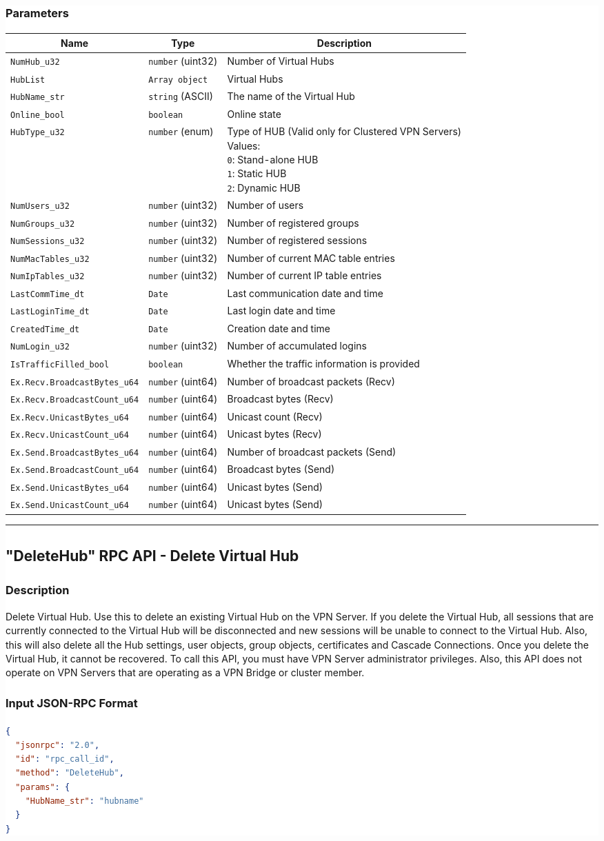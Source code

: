 ### Parameters

Name | Type | Description
--- | --- | ---
`NumHub_u32` | `number` (uint32) | Number of Virtual Hubs
`HubList` | `Array object` | Virtual Hubs
`HubName_str` | `string` (ASCII) | The name of the Virtual Hub
`Online_bool` | `boolean` | Online state
`HubType_u32` | `number` (enum) | Type of HUB (Valid only for Clustered VPN Servers)<BR>Values:<BR>`0`: Stand-alone HUB<BR>`1`: Static HUB<BR>`2`: Dynamic HUB
`NumUsers_u32` | `number` (uint32) | Number of users
`NumGroups_u32` | `number` (uint32) | Number of registered groups
`NumSessions_u32` | `number` (uint32) | Number of registered sessions
`NumMacTables_u32` | `number` (uint32) | Number of current MAC table entries
`NumIpTables_u32` | `number` (uint32) | Number of current IP table entries
`LastCommTime_dt` | `Date` | Last communication date and time
`LastLoginTime_dt` | `Date` | Last login date and time
`CreatedTime_dt` | `Date` | Creation date and time
`NumLogin_u32` | `number` (uint32) | Number of accumulated logins
`IsTrafficFilled_bool` | `boolean` | Whether the traffic information is provided
`Ex.Recv.BroadcastBytes_u64` | `number` (uint64) | Number of broadcast packets (Recv)
`Ex.Recv.BroadcastCount_u64` | `number` (uint64) | Broadcast bytes (Recv)
`Ex.Recv.UnicastBytes_u64` | `number` (uint64) | Unicast count (Recv)
`Ex.Recv.UnicastCount_u64` | `number` (uint64) | Unicast bytes (Recv)
`Ex.Send.BroadcastBytes_u64` | `number` (uint64) | Number of broadcast packets (Send)
`Ex.Send.BroadcastCount_u64` | `number` (uint64) | Broadcast bytes (Send)
`Ex.Send.UnicastBytes_u64` | `number` (uint64) | Unicast bytes (Send)
`Ex.Send.UnicastCount_u64` | `number` (uint64) | Unicast bytes (Send)

***
<a id="deletehub"></a>
## "DeleteHub" RPC API - Delete Virtual Hub
### Description
Delete Virtual Hub. Use this to delete an existing Virtual Hub on the VPN Server. If you delete the Virtual Hub, all sessions that are currently connected to the Virtual Hub will be disconnected and new sessions will be unable to connect to the Virtual Hub. Also, this will also delete all the Hub settings, user objects, group objects, certificates and Cascade Connections. Once you delete the Virtual Hub, it cannot be recovered. To call this API, you must have VPN Server administrator privileges. Also, this API does not operate on VPN Servers that are operating as a VPN Bridge or cluster member.

### Input JSON-RPC Format
```json
{
  "jsonrpc": "2.0",
  "id": "rpc_call_id",
  "method": "DeleteHub",
  "params": {
    "HubName_str": "hubname"
  }
}
```
